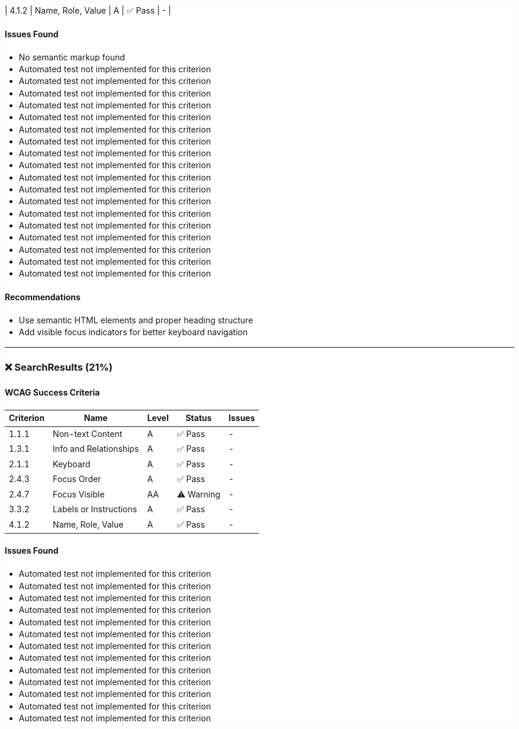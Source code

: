 | 4.1.2 | Name, Role, Value | A | ✅ Pass | - |

#### Issues Found

- No semantic markup found
- Automated test not implemented for this criterion
- Automated test not implemented for this criterion
- Automated test not implemented for this criterion
- Automated test not implemented for this criterion
- Automated test not implemented for this criterion
- Automated test not implemented for this criterion
- Automated test not implemented for this criterion
- Automated test not implemented for this criterion
- Automated test not implemented for this criterion
- Automated test not implemented for this criterion
- Automated test not implemented for this criterion
- Automated test not implemented for this criterion
- Automated test not implemented for this criterion
- Automated test not implemented for this criterion
- Automated test not implemented for this criterion
- Automated test not implemented for this criterion
- Automated test not implemented for this criterion
- Automated test not implemented for this criterion

#### Recommendations

- Use semantic HTML elements and proper heading structure
- Add visible focus indicators for better keyboard navigation

---

### ❌ SearchResults (21%)

#### WCAG Success Criteria

| Criterion | Name | Level | Status | Issues |
|-----------|------|-------|--------|--------|
| 1.1.1 | Non-text Content | A | ✅ Pass | - |
| 1.3.1 | Info and Relationships | A | ✅ Pass | - |
| 2.1.1 | Keyboard | A | ✅ Pass | - |
| 2.4.3 | Focus Order | A | ✅ Pass | - |
| 2.4.7 | Focus Visible | AA | ⚠️ Warning | - |
| 3.3.2 | Labels or Instructions | A | ✅ Pass | - |
| 4.1.2 | Name, Role, Value | A | ✅ Pass | - |

#### Issues Found

- Automated test not implemented for this criterion
- Automated test not implemented for this criterion
- Automated test not implemented for this criterion
- Automated test not implemented for this criterion
- Automated test not implemented for this criterion
- Automated test not implemented for this criterion
- Automated test not implemented for this criterion
- Automated test not implemented for this criterion
- Automated test not implemented for this criterion
- Automated test not implemented for this criterion
- Automated test not implemented for this criterion
- Automated test not implemented for this criterion
- Automated test not implemented for this criterion